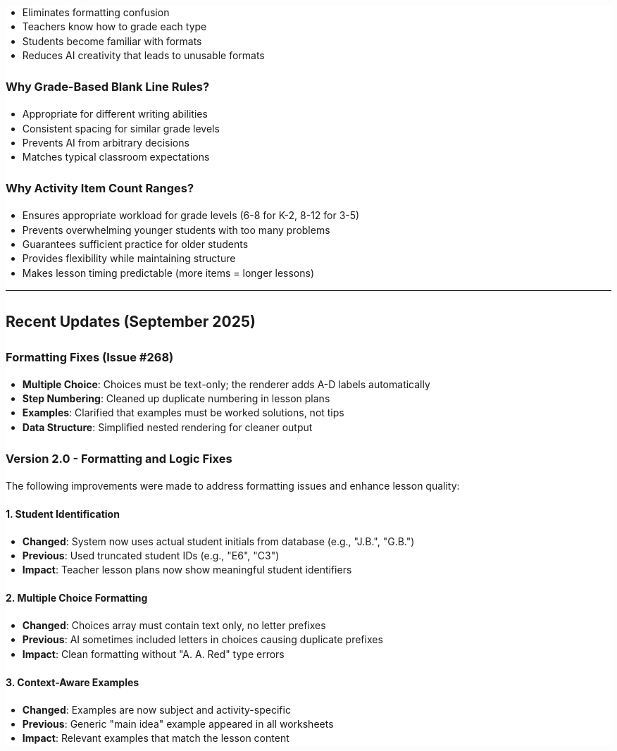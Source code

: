 - Eliminates formatting confusion
- Teachers know how to grade each type
- Students become familiar with formats
- Reduces AI creativity that leads to unusable formats

### Why Grade-Based Blank Line Rules?

- Appropriate for different writing abilities
- Consistent spacing for similar grade levels
- Prevents AI from arbitrary decisions
- Matches typical classroom expectations

### Why Activity Item Count Ranges?

- Ensures appropriate workload for grade levels (6-8 for K-2, 8-12 for 3-5)
- Prevents overwhelming younger students with too many problems
- Guarantees sufficient practice for older students
- Provides flexibility while maintaining structure
- Makes lesson timing predictable (more items = longer lessons)

---

## Recent Updates (September 2025)

### Formatting Fixes (Issue #268)

- **Multiple Choice**: Choices must be text-only; the renderer adds A-D labels automatically
- **Step Numbering**: Cleaned up duplicate numbering in lesson plans
- **Examples**: Clarified that examples must be worked solutions, not tips
- **Data Structure**: Simplified nested rendering for cleaner output

### Version 2.0 - Formatting and Logic Fixes

The following improvements were made to address formatting issues and enhance lesson quality:

#### 1. Student Identification

- **Changed**: System now uses actual student initials from database (e.g., "J.B.", "G.B.")
- **Previous**: Used truncated student IDs (e.g., "E6", "C3")
- **Impact**: Teacher lesson plans now show meaningful student identifiers

#### 2. Multiple Choice Formatting

- **Changed**: Choices array must contain text only, no letter prefixes
- **Previous**: AI sometimes included letters in choices causing duplicate prefixes
- **Impact**: Clean formatting without "A. A. Red" type errors

#### 3. Context-Aware Examples

- **Changed**: Examples are now subject and activity-specific
- **Previous**: Generic "main idea" example appeared in all worksheets
- **Impact**: Relevant examples that match the lesson content
